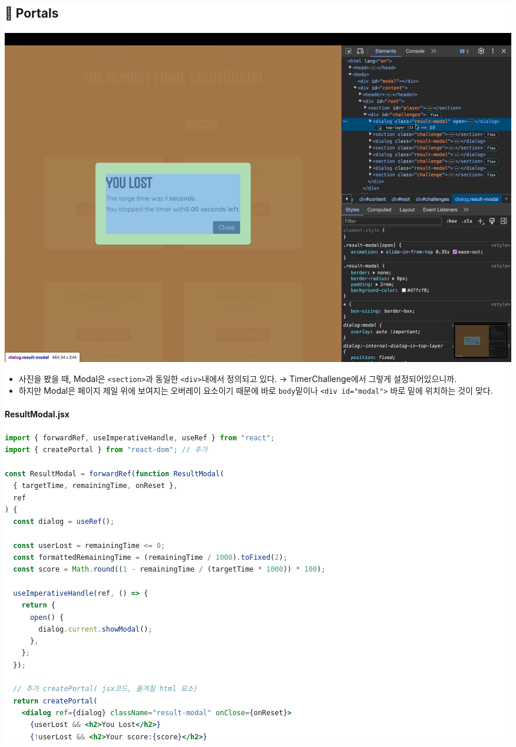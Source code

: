 ## 📌 Portals

![ModalDOM](./src/assets/readme/modalDom.png)

- 사진을 봤을 때, Modal은 `<section>`과 동일한 `<div>`내에서 정의되고 있다. &rarr; TimerChallenge에서 그렇게 설정되어있으니까.
- 하지만 Modal은 페이지 제일 위에 보여지는 오버레이 요소이기 때문에 바로 `body`밑이나 `<div id="modal">` 바로 밑에 위치하는 것이 맞다.

#### ResultModal.jsx

```jsx
import { forwardRef, useImperativeHandle, useRef } from "react";
import { createPortal } from "react-dom"; // 추가

const ResultModal = forwardRef(function ResultModal(
  { targetTime, remainingTime, onReset },
  ref
) {
  const dialog = useRef();

  const userLost = remainingTime <= 0;
  const formattedRemainingTime = (remainingTime / 1000).toFixed(2);
  const score = Math.round((1 - remainingTime / (targetTime * 1000)) * 100);

  useImperativeHandle(ref, () => {
    return {
      open() {
        dialog.current.showModal();
      },
    };
  });

  // 추가 createPortal( jsx코드, 옮겨질 html 요소)
  return createPortal(
    <dialog ref={dialog} className="result-modal" onClose={onReset}>
      {userLost && <h2>You Lost</h2>}
      {!userLost && <h2>Your score:{score}</h2>}
```